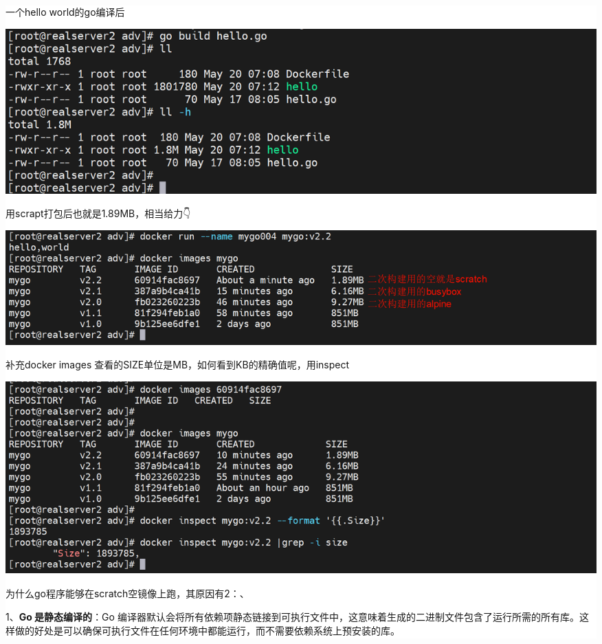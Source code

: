 

一个hello world的go编译后

![image-20240520151337253](5.Docker镜像制作优化和多阶段构建.assets/image-20240520151337253.png)

用scrapt打包后也就是1.89MB，相当给力👇

![image-20240520151123087](5.Docker镜像制作优化和多阶段构建.assets/image-20240520151123087.png)

补充docker images 查看的SIZE单位是MB，如何看到KB的精确值呢，用inspect

![image-20240520152012463](5.Docker镜像制作优化和多阶段构建.assets/image-20240520152012463.png)



为什么go程序能够在scratch空镜像上跑，其原因有2：、

1、**Go 是静态编译的**：Go 编译器默认会将所有依赖项静态链接到可执行文件中，这意味着生成的二进制文件包含了运行所需的所有库。这样做的好处是可以确保可执行文件在任何环境中都能运行，而不需要依赖系统上预安装的库。
